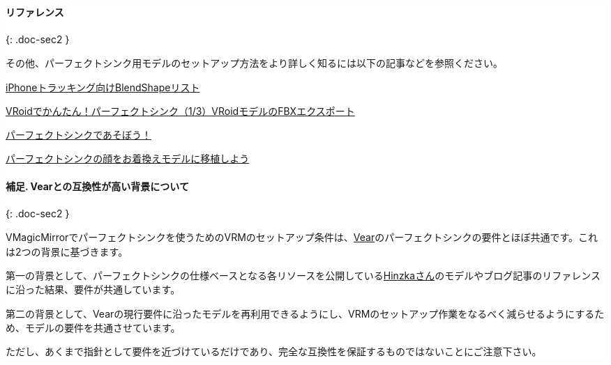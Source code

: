 
#### リファレンス
{: .doc-sec2 }

その他、パーフェクトシンク用モデルのセットアップ方法をより詳しく知るには以下の記事などを参照ください。

[iPhoneトラッキング向けBlendShapeリスト](https://hinzka.hatenablog.com/entry/2020/06/15/072929)

[VRoidでかんたん！パーフェクトシンク（1/3）VRoidモデルのFBXエクスポート](https://hinzka.hatenablog.com/entry/2020/08/15/145040)

[パーフェクトシンクであそぼう！](https://hinzka.hatenablog.com/entry/2020/08/15/145040)

[パーフェクトシンクの顔をお着換えモデルに移植しよう](https://hinzka.hatenablog.com/entry/2020/08/17/001851)

#### 補足. Vearとの互換性が高い背景について
{: .doc-sec2 }

VMagicMirrorでパーフェクトシンクを使うためのVRMのセットアップ条件は、[Vear](https://apps.apple.com/jp/app/id1490697369)のパーフェクトシンクの要件とほぼ共通です。これは2つの背景に基づきます。

第一の背景として、パーフェクトシンクの仕様ベースとなる各リソースを公開している[Hinzkaさん](https://twitter.com/hinzka)のモデルやブログ記事のリファレンスに沿った結果、要件が共通しています。

第二の背景として、Vearの現行要件に沿ったモデルを再利用できるようにし、VRMのセットアップ作業をなるべく減らせるようにするため、モデルの要件を共通させています。

ただし、あくまで指針として要件を近づけているだけであり、完全な互換性を保証するものではないことにご注意下さい。

